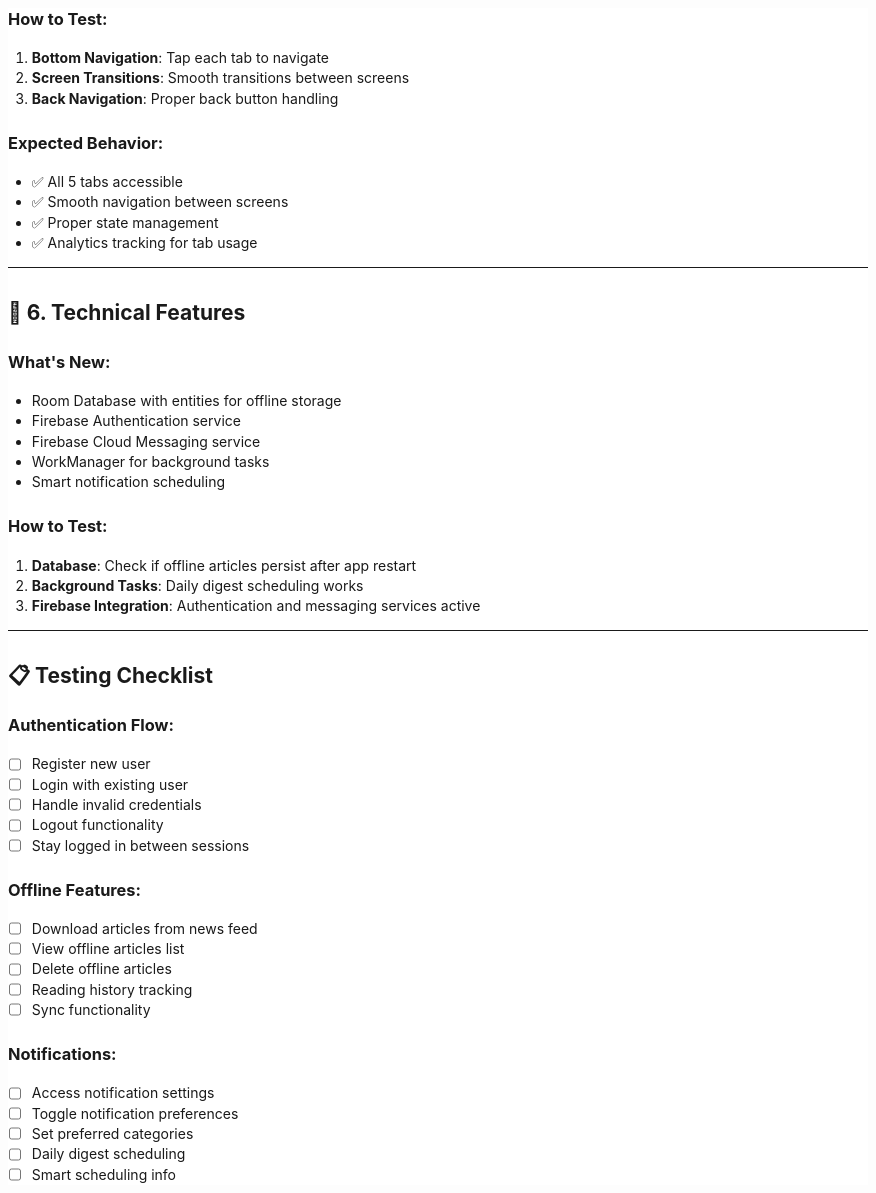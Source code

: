 ### **How to Test:**
1. **Bottom Navigation**: Tap each tab to navigate
2. **Screen Transitions**: Smooth transitions between screens
3. **Back Navigation**: Proper back button handling

### **Expected Behavior:**
- ✅ All 5 tabs accessible
- ✅ Smooth navigation between screens
- ✅ Proper state management
- ✅ Analytics tracking for tab usage

---

## 🔧 **6. Technical Features**

### **What's New:**
- Room Database with entities for offline storage
- Firebase Authentication service
- Firebase Cloud Messaging service
- WorkManager for background tasks
- Smart notification scheduling

### **How to Test:**
1. **Database**: Check if offline articles persist after app restart
2. **Background Tasks**: Daily digest scheduling works
3. **Firebase Integration**: Authentication and messaging services active

---

## 📋 **Testing Checklist**

### **Authentication Flow:**
- [ ] Register new user
- [ ] Login with existing user
- [ ] Handle invalid credentials
- [ ] Logout functionality
- [ ] Stay logged in between sessions

### **Offline Features:**
- [ ] Download articles from news feed
- [ ] View offline articles list
- [ ] Delete offline articles
- [ ] Reading history tracking
- [ ] Sync functionality

### **Notifications:**
- [ ] Access notification settings
- [ ] Toggle notification preferences
- [ ] Set preferred categories
- [ ] Daily digest scheduling
- [ ] Smart scheduling info
